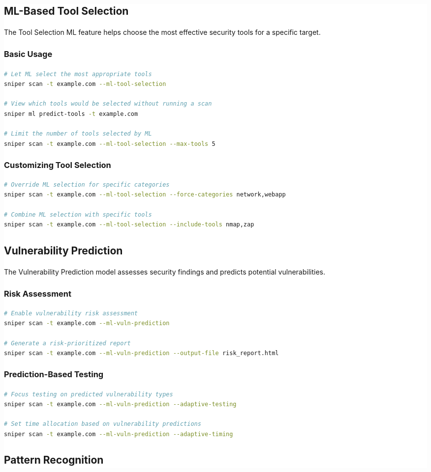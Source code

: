 ## ML-Based Tool Selection

The Tool Selection ML feature helps choose the most effective security tools for a specific target.

### Basic Usage

```bash
# Let ML select the most appropriate tools
sniper scan -t example.com --ml-tool-selection

# View which tools would be selected without running a scan
sniper ml predict-tools -t example.com

# Limit the number of tools selected by ML
sniper scan -t example.com --ml-tool-selection --max-tools 5
```

### Customizing Tool Selection

```bash
# Override ML selection for specific categories
sniper scan -t example.com --ml-tool-selection --force-categories network,webapp

# Combine ML selection with specific tools
sniper scan -t example.com --ml-tool-selection --include-tools nmap,zap
```

## Vulnerability Prediction

The Vulnerability Prediction model assesses security findings and predicts potential vulnerabilities.

### Risk Assessment

```bash
# Enable vulnerability risk assessment
sniper scan -t example.com --ml-vuln-prediction

# Generate a risk-prioritized report
sniper scan -t example.com --ml-vuln-prediction --output-file risk_report.html
```

### Prediction-Based Testing

```bash
# Focus testing on predicted vulnerability types
sniper scan -t example.com --ml-vuln-prediction --adaptive-testing

# Set time allocation based on vulnerability predictions
sniper scan -t example.com --ml-vuln-prediction --adaptive-timing
```

## Pattern Recognition
